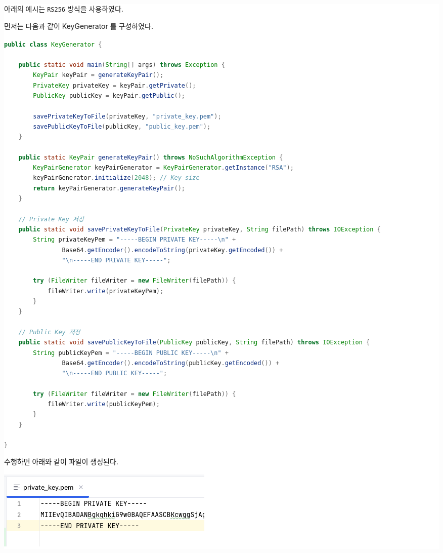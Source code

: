 아래의 예시는 `RS256` 방식을 사용하였다.

먼저는 다음과 같이 KeyGenerator 를 구성하였다.

```java
public class KeyGenerator {

    public static void main(String[] args) throws Exception {
        KeyPair keyPair = generateKeyPair();
        PrivateKey privateKey = keyPair.getPrivate();
        PublicKey publicKey = keyPair.getPublic();

        savePrivateKeyToFile(privateKey, "private_key.pem");
        savePublicKeyToFile(publicKey, "public_key.pem");
    }

    public static KeyPair generateKeyPair() throws NoSuchAlgorithmException {
        KeyPairGenerator keyPairGenerator = KeyPairGenerator.getInstance("RSA");
        keyPairGenerator.initialize(2048); // Key size
        return keyPairGenerator.generateKeyPair();
    }

    // Private Key 저장
    public static void savePrivateKeyToFile(PrivateKey privateKey, String filePath) throws IOException {
        String privateKeyPem = "-----BEGIN PRIVATE KEY-----\n" +
                Base64.getEncoder().encodeToString(privateKey.getEncoded()) +
                "\n-----END PRIVATE KEY-----";

        try (FileWriter fileWriter = new FileWriter(filePath)) {
            fileWriter.write(privateKeyPem);
        }
    }

    // Public Key 저장
    public static void savePublicKeyToFile(PublicKey publicKey, String filePath) throws IOException {
        String publicKeyPem = "-----BEGIN PUBLIC KEY-----\n" +
                Base64.getEncoder().encodeToString(publicKey.getEncoded()) +
                "\n-----END PUBLIC KEY-----";

        try (FileWriter fileWriter = new FileWriter(filePath)) {
            fileWriter.write(publicKeyPem);
        }
    }

}
```

수행하면 아래와 같이 파일이 생성된다.

![private_key.pem](/assets/images/2025-02-22-creating-an-authentication-system-with-jwt-in-java-spring/private_key.pem.png)